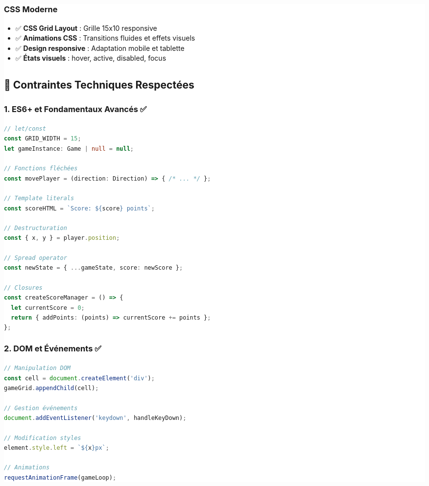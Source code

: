 ### CSS Moderne
- ✅ **CSS Grid Layout** : Grille 15x10 responsive
- ✅ **Animations CSS** : Transitions fluides et effets visuels
- ✅ **Design responsive** : Adaptation mobile et tablette
- ✅ **États visuels** : hover, active, disabled, focus

## 🔧 Contraintes Techniques Respectées

### 1. ES6+ et Fondamentaux Avancés ✅

```typescript
// let/const
const GRID_WIDTH = 15;
let gameInstance: Game | null = null;

// Fonctions fléchées
const movePlayer = (direction: Direction) => { /* ... */ };

// Template literals
const scoreHTML = `Score: ${score} points`;

// Destructuration
const { x, y } = player.position;

// Spread operator
const newState = { ...gameState, score: newScore };

// Closures
const createScoreManager = () => {
  let currentScore = 0;
  return { addPoints: (points) => currentScore += points };
};
```

### 2. DOM et Événements ✅

```typescript
// Manipulation DOM
const cell = document.createElement('div');
gameGrid.appendChild(cell);

// Gestion événements
document.addEventListener('keydown', handleKeyDown);

// Modification styles
element.style.left = `${x}px`;

// Animations
requestAnimationFrame(gameLoop);
```
